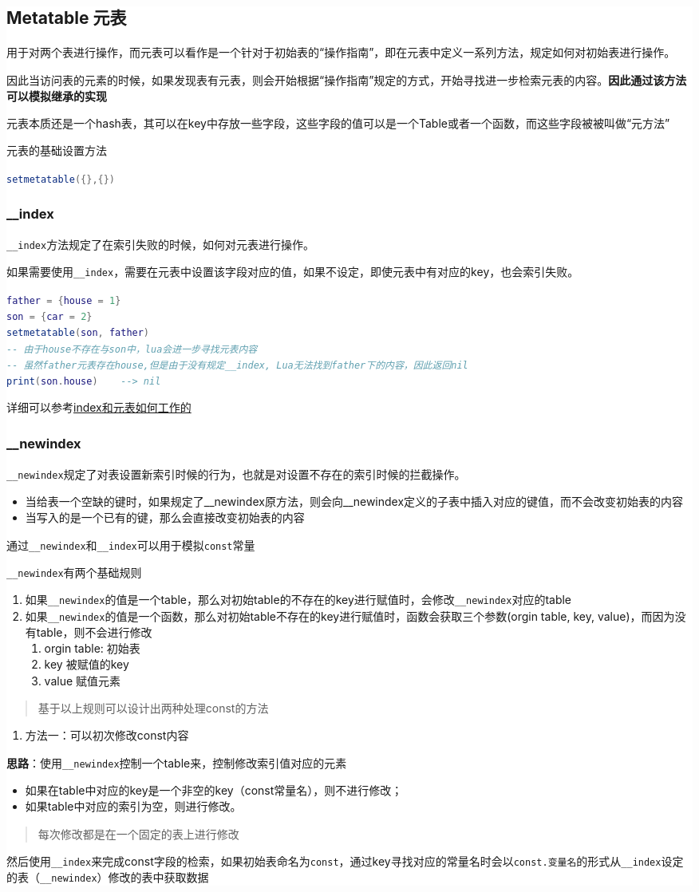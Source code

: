
## Metatable 元表
用于对两个表进行操作，而元表可以看作是一个针对于初始表的“操作指南”，即在元表中定义一系列方法，规定如何对初始表进行操作。

因此当访问表的元素的时候，如果发现表有元表，则会开始根据“操作指南”规定的方式，开始寻找进一步检索元表的内容。**因此通过该方法可以模拟继承的实现**

元表本质还是一个hash表，其可以在key中存放一些字段，这些字段的值可以是一个Table或者一个函数，而这些字段被被叫做“元方法”

元表的基础设置方法
```lua
setmetatable({},{})
```

### __index
`__index`方法规定了在索引失败的时候，如何对元表进行操作。

如果需要使用`__index`，需要在元表中设置该字段对应的值，如果不设定，即使元表中有对应的key，也会索引失败。

```lua
father = {house = 1}
son = {car = 2}
setmetatable(son, father)
-- 由于house不存在与son中，lua会进一步寻找元表内容
-- 虽然father元表存在house,但是由于没有规定__index, Lua无法找到father下的内容，因此返回nil
print(son.house)    --> nil
```

详细可以参考[index和元表如何工作的](https://blog.csdn.net/xocoder/article/details/9028347)

### __newindex
`__newindex`规定了对表设置新索引时候的行为，也就是对设置不存在的索引时候的拦截操作。
+ 当给表一个空缺的键时，如果规定了__newindex原方法，则会向__newindex定义的子表中插入对应的键值，而不会改变初始表的内容
+ 当写入的是一个已有的键，那么会直接改变初始表的内容

通过`__newindex`和`__index`可以用于模拟`const`常量

`__newindex`有两个基础规则
1. 如果`__newindex`的值是一个table，那么对初始table的不存在的key进行赋值时，会修改`__newindex`对应的table
2. 如果`__newindex`的值是一个函数，那么对初始table不存在的key进行赋值时，函数会获取三个参数(orgin table, key, value)，而因为没有table，则不会进行修改
   1.  orgin table: 初始表
   2.  key 被赋值的key
   3.  value 赋值元素

> 基于以上规则可以设计出两种处理const的方法


1. 方法一：可以初次修改const内容

  **思路**：使用`__newindex`控制一个table来，控制修改索引值对应的元素
  + 如果在table中对应的key是一个非空的key（const常量名），则不进行修改；
  + 如果table中对应的索引为空，则进行修改。

  > 每次修改都是在一个固定的表上进行修改

  然后使用`__index`来完成const字段的检索，如果初始表命名为`const`，通过key寻找对应的常量名时会以`const.变量名`的形式从`__index`设定的表（`__newindex`）修改的表中获取数据
